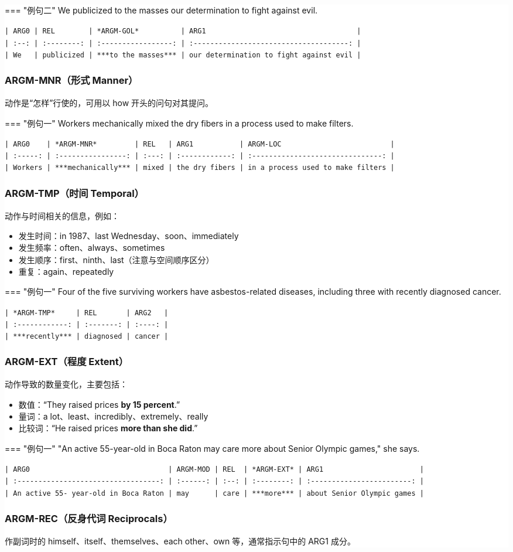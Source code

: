 === "例句二"
    We publicized to the masses our determination to fight against evil.

    | ARG0 | REL        | *ARGM-GOL*          | ARG1                                    |
    | :--: | :--------: | :-----------------: | :-------------------------------------: |
    | We   | publicized | ***to the masses*** | our determination to fight against evil |

### ARGM-MNR（形式 Manner）

动作是“怎样”⾏使的，可⽤以 how 开头的问句对其提问。

=== "例句一"
    Workers mechanically mixed the dry fibers in a process used to make filters.

    | ARG0    | *ARGM-MNR*         | REL   | ARG1           | ARGM-LOC                          |
    | :-----: | :----------------: | :---: | :------------: | :-------------------------------: |
    | Workers | ***mechanically*** | mixed | the dry fibers | in a process used to make filters |

### ARGM-TMP（时间 Temporal）

动作与时间相关的信息，例如：

- 发⽣时间：in 1987、last Wednesday、soon、immediately
- 发生频率：often、always、sometimes
- 发生顺序：first、ninth、last（注意与空间顺序区分）
- 重复：again、repeatedly

=== "例句一"
    Four of the five surviving workers have asbestos-related diseases, including three with recently diagnosed cancer.

    | *ARGM-TMP*     | REL       | ARG2   |
    | :------------: | :-------: | :----: |
    | ***recently*** | diagnosed | cancer |

### ARGM-EXT（程度 Extent）

动作导致的数量变化，主要包括：

- 数值：“They raised prices **by 15 percent**.”
- 量词：a lot、least、incredibly、extremely、really
- ⽐较词：“He raised prices **more than she did**.”

=== "例句一"
    "An active 55-year-old in Boca Raton may care more about Senior Olympic games," she says.

    | ARG0                                 | ARGM-MOD | REL  | *ARGM-EXT* | ARG1                       |
    | :----------------------------------: | :------: | :--: | :--------: | :------------------------: |
    | An active 55- year-old in Boca Raton | may      | care | ***more*** | about Senior Olympic games |

### ARGM-REC（反身代词 Reciprocals）

作副词时的 himself、itself、themselves、each other、own 等，通常指⽰句中的 ARG1 成分。
